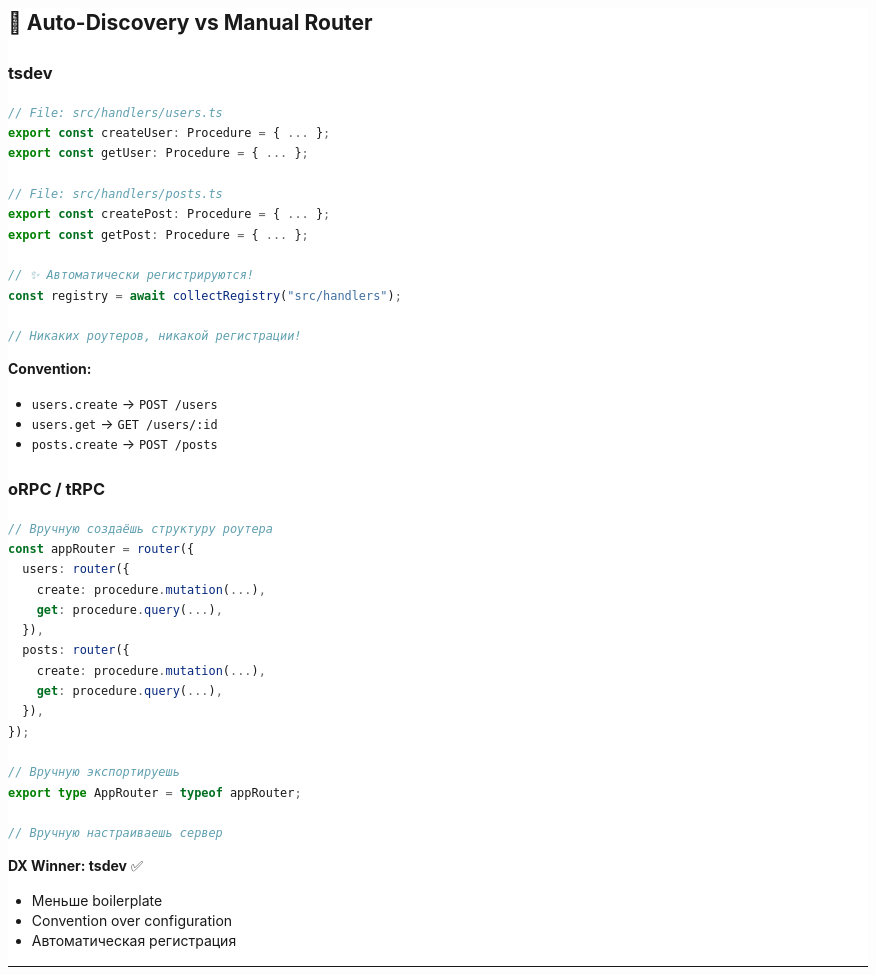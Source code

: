 
## 🔧 Auto-Discovery vs Manual Router

### tsdev

```typescript
// File: src/handlers/users.ts
export const createUser: Procedure = { ... };
export const getUser: Procedure = { ... };

// File: src/handlers/posts.ts
export const createPost: Procedure = { ... };
export const getPost: Procedure = { ... };

// ✨ Автоматически регистрируются!
const registry = await collectRegistry("src/handlers");

// Никаких роутеров, никакой регистрации!
```

**Convention:**
- `users.create` → `POST /users`
- `users.get` → `GET /users/:id`
- `posts.create` → `POST /posts`

### oRPC / tRPC

```typescript
// Вручную создаёшь структуру роутера
const appRouter = router({
  users: router({
    create: procedure.mutation(...),
    get: procedure.query(...),
  }),
  posts: router({
    create: procedure.mutation(...),
    get: procedure.query(...),
  }),
});

// Вручную экспортируешь
export type AppRouter = typeof appRouter;

// Вручную настраиваешь сервер
```

**DX Winner: tsdev** ✅
- Меньше boilerplate
- Convention over configuration
- Автоматическая регистрация

---
